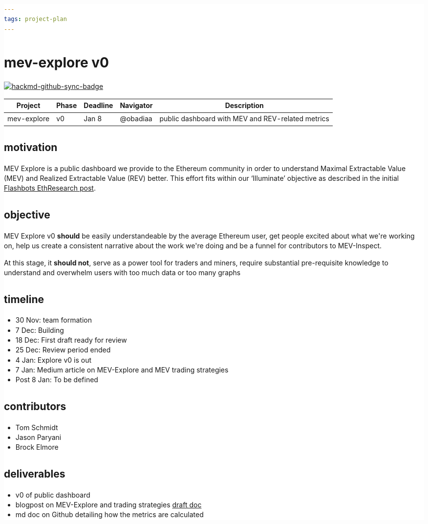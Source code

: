 ```yaml
---
tags: project-plan
---
```


# mev-explore v0

[![hackmd-github-sync-badge](https://hackmd.io/IOx0veP-R5CUevofal29Vw/badge)](https://hackmd.io/IOx0veP-R5CUevofal29Vw)


| Project | Phase | Deadline | Navigator | Description |
| - | - | - | - | - |
| mev-explore | v0 | Jan 8 | @obadiaa | public dashboard with MEV and REV-related metrics |

## motivation
MEV Explore is a public dashboard we provide to the Ethereum community in order to understand Maximal Extractable Value (MEV) and Realized Extractable Value (REV) better. This effort fits within our ‘Illuminate’ objective as described in the initial [Flashbots EthResearch post](https://ethresear.ch/t/flashbots-frontrunning-the-mev-crisis/8251).

## objective
MEV Explore v0 **should** be easily understandeable by the average Ethereum user, get people excited about what we're working on, help us create a consistent narrative about the work we're doing and be a funnel for contributors to MEV-Inspect.

At this stage, it **should not**, serve as a power tool for traders and miners, require substantial pre-requisite knowledge to understand and overwhelm users with too much data or too many graphs

## timeline
* 30 Nov: team formation
* 7 Dec: Building
* 18 Dec: First draft ready for review
* 25 Dec: Review period ended
* 4 Jan: Explore v0 is out
* 7 Jan: Medium article on MEV-Explore and MEV trading strategies
* Post 8 Jan: To be defined

## contributors
* Tom Schmidt
* Jason Paryani
* Brock Elmore


## deliverables
* v0 of public dashboard
* blogpost on MEV-Explore and trading strategies [draft doc](https://docs.google.com/document/d/1yYX48CYBPG7cn8yX_SzUZsrR4YaUtez2MnpXu1-Bgzc/edit?usp=sharing)
* md doc on Github detailing how the metrics are calculated
